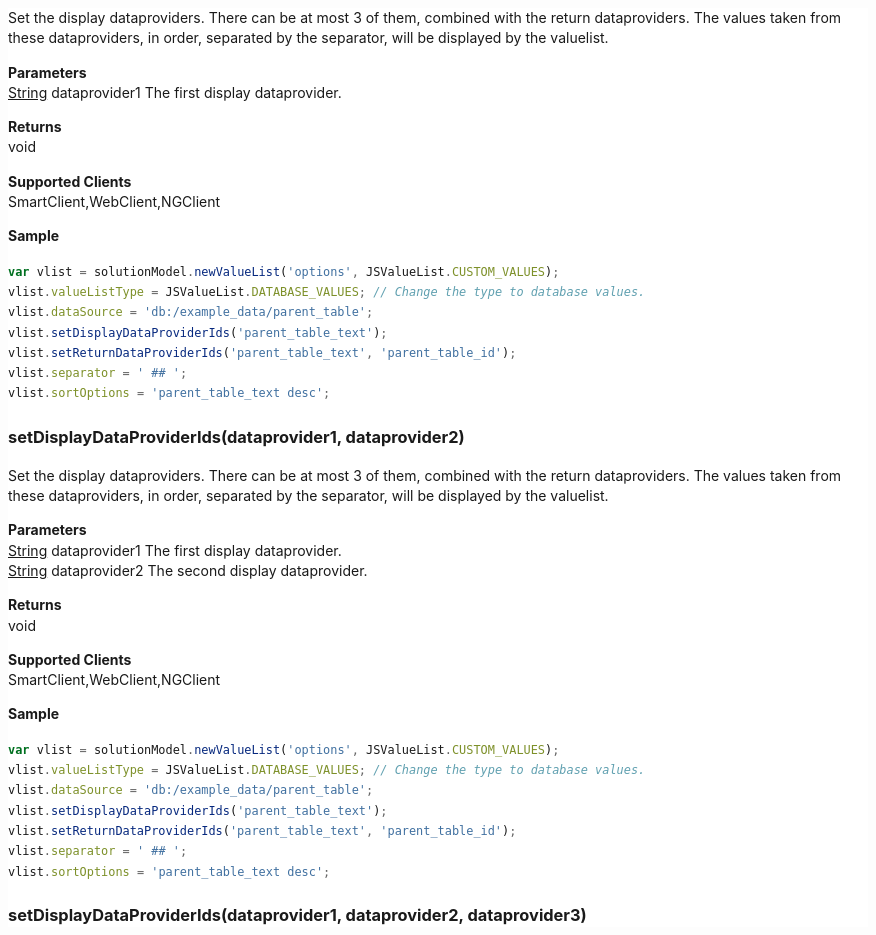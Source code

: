 Set the display dataproviders. There can be at most 3 of them, combined with the return dataproviders.
The values taken from these dataproviders, in order, separated by the separator, will be displayed
by the valuelist.

**Parameters**\
[String](../JSLib/String.md) dataprovider1 The first display dataprovider.

**Returns**\
void 

**Supported Clients**\
SmartClient,WebClient,NGClient

**Sample**

```javascript
var vlist = solutionModel.newValueList('options', JSValueList.CUSTOM_VALUES);
vlist.valueListType = JSValueList.DATABASE_VALUES; // Change the type to database values.
vlist.dataSource = 'db:/example_data/parent_table';
vlist.setDisplayDataProviderIds('parent_table_text');
vlist.setReturnDataProviderIds('parent_table_text', 'parent_table_id');
vlist.separator = ' ## ';
vlist.sortOptions = 'parent_table_text desc';
```
### setDisplayDataProviderIds(dataprovider1, dataprovider2)

Set the display dataproviders. There can be at most 3 of them, combined with the return dataproviders.
The values taken from these dataproviders, in order, separated by the separator, will be displayed
by the valuelist.

**Parameters**\
[String](../JSLib/String.md) dataprovider1 The first display dataprovider.\
[String](../JSLib/String.md) dataprovider2 The second display dataprovider.

**Returns**\
void 

**Supported Clients**\
SmartClient,WebClient,NGClient

**Sample**

```javascript
var vlist = solutionModel.newValueList('options', JSValueList.CUSTOM_VALUES);
vlist.valueListType = JSValueList.DATABASE_VALUES; // Change the type to database values.
vlist.dataSource = 'db:/example_data/parent_table';
vlist.setDisplayDataProviderIds('parent_table_text');
vlist.setReturnDataProviderIds('parent_table_text', 'parent_table_id');
vlist.separator = ' ## ';
vlist.sortOptions = 'parent_table_text desc';
```
### setDisplayDataProviderIds(dataprovider1, dataprovider2, dataprovider3)
